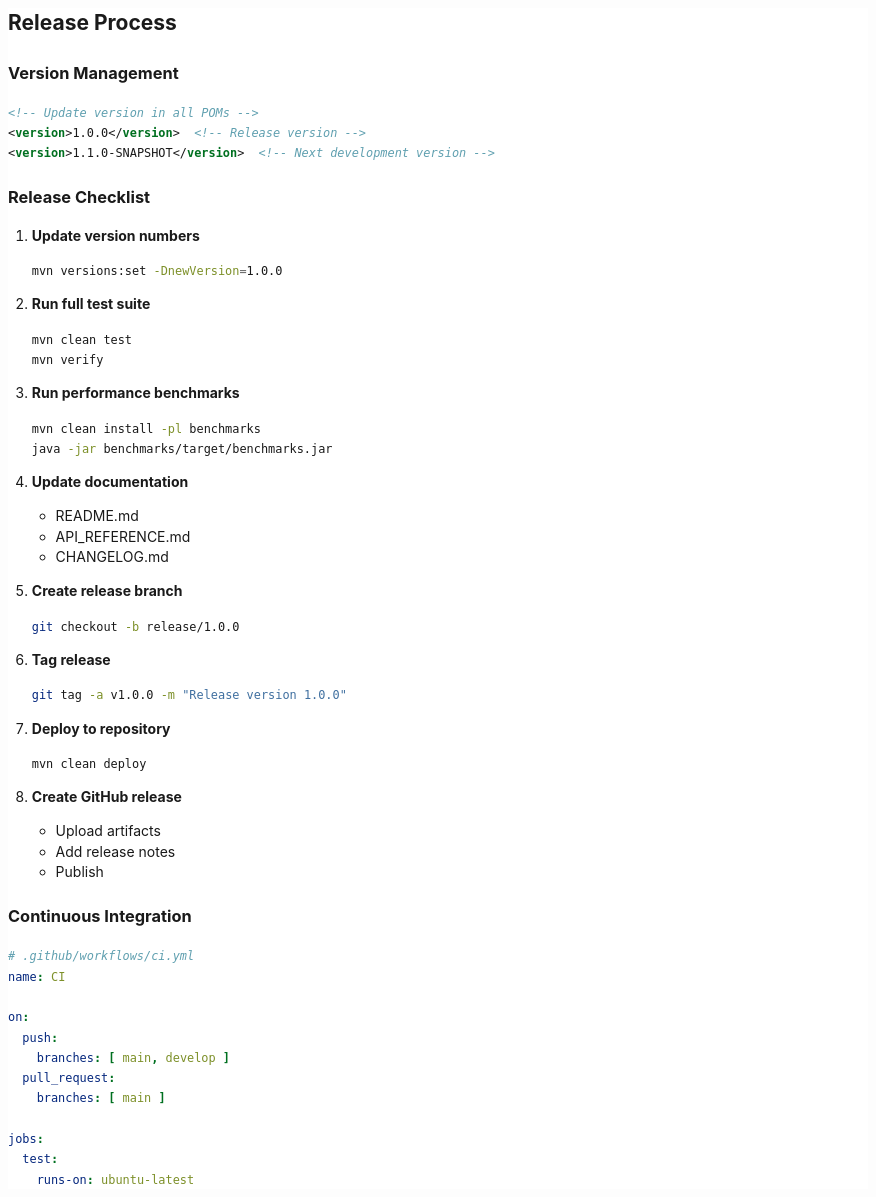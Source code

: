 ## Release Process

### Version Management

```xml
<!-- Update version in all POMs -->
<version>1.0.0</version>  <!-- Release version -->
<version>1.1.0-SNAPSHOT</version>  <!-- Next development version -->
```

### Release Checklist

1. **Update version numbers**
   ```bash
   mvn versions:set -DnewVersion=1.0.0
   ```

2. **Run full test suite**
   ```bash
   mvn clean test
   mvn verify
   ```

3. **Run performance benchmarks**
   ```bash
   mvn clean install -pl benchmarks
   java -jar benchmarks/target/benchmarks.jar
   ```

4. **Update documentation**
   - README.md
   - API_REFERENCE.md
   - CHANGELOG.md

5. **Create release branch**
   ```bash
   git checkout -b release/1.0.0
   ```

6. **Tag release**
   ```bash
   git tag -a v1.0.0 -m "Release version 1.0.0"
   ```

7. **Deploy to repository**
   ```bash
   mvn clean deploy
   ```

8. **Create GitHub release**
   - Upload artifacts
   - Add release notes
   - Publish

### Continuous Integration

```yaml
# .github/workflows/ci.yml
name: CI

on:
  push:
    branches: [ main, develop ]
  pull_request:
    branches: [ main ]

jobs:
  test:
    runs-on: ubuntu-latest
```